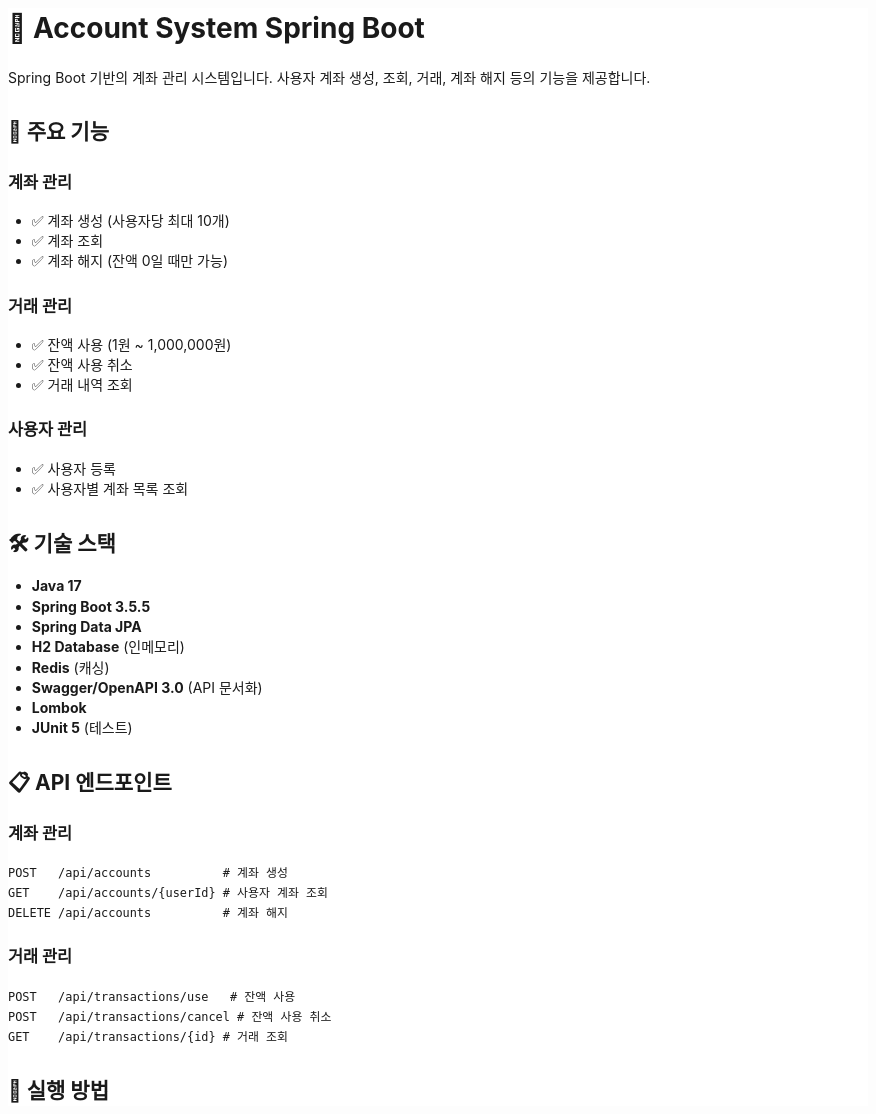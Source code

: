 # 🏦 Account System Spring Boot

Spring Boot 기반의 계좌 관리 시스템입니다. 사용자 계좌 생성, 조회, 거래, 계좌 해지 등의 기능을 제공합니다.

## 🚀 주요 기능

### 계좌 관리
- ✅ 계좌 생성 (사용자당 최대 10개)
- ✅ 계좌 조회
- ✅ 계좌 해지 (잔액 0일 때만 가능)

### 거래 관리
- ✅ 잔액 사용 (1원 ~ 1,000,000원)
- ✅ 잔액 사용 취소
- ✅ 거래 내역 조회

### 사용자 관리
- ✅ 사용자 등록
- ✅ 사용자별 계좌 목록 조회

## 🛠️ 기술 스택

- **Java 17**
- **Spring Boot 3.5.5**
- **Spring Data JPA**
- **H2 Database** (인메모리)
- **Redis** (캐싱)
- **Swagger/OpenAPI 3.0** (API 문서화)
- **Lombok**
- **JUnit 5** (테스트)

## 📋 API 엔드포인트

### 계좌 관리
```
POST   /api/accounts          # 계좌 생성
GET    /api/accounts/{userId} # 사용자 계좌 조회
DELETE /api/accounts          # 계좌 해지
```

### 거래 관리
```
POST   /api/transactions/use   # 잔액 사용
POST   /api/transactions/cancel # 잔액 사용 취소
GET    /api/transactions/{id} # 거래 조회
```

## 🚀 실행 방법
